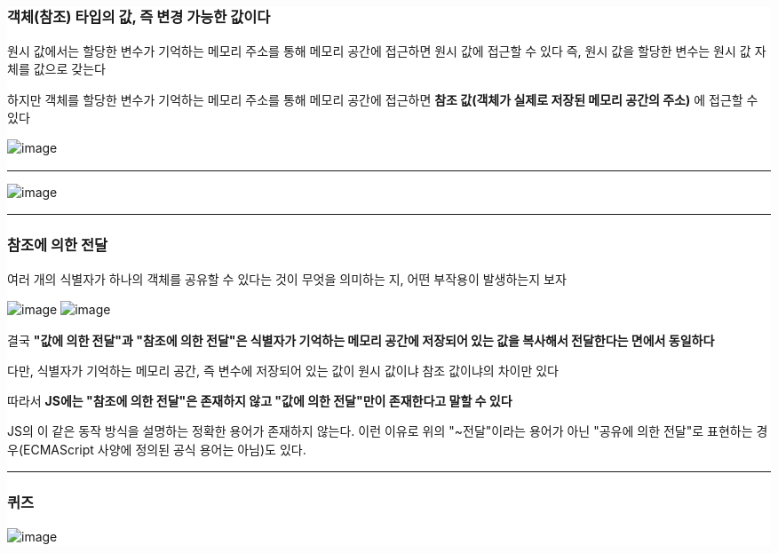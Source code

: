 
### 객체(참조) 타입의 값, 즉 변경 가능한 값이다

원시 값에서는 할당한 변수가 기억하는 메모리 주소를 통해 메모리 공간에 접근하면 원시 값에 접근할 수 있다
즉, 원시 값을 할당한 변수는 원시 값 자체를 값으로 갖는다

하지만 객체를 할당한 변수가 기억하는 메모리 주소를 통해 메모리 공간에 접근하면 **참조 값(객체가 실제로 저장된 메모리 공간의 주소)** 에 접근할 수 있다

<img width="574" alt="image" src="https://github.com/user-attachments/assets/4f267eb0-6b8e-45f7-8d92-6f3e6f18d026">

---

<img width="550" alt="image" src="https://github.com/user-attachments/assets/4e64efe9-367a-41a6-a1a2-eacb326eb43f">

---

### 참조에 의한 전달

여러 개의 식별자가 하나의 객체를 공유할 수 있다는 것이 무엇을 의미하는 지, 어떤 부작용이 발생하는지 보자

<img width="564" alt="image" src="https://github.com/user-attachments/assets/6040babd-1bd5-4ced-88de-bb2d597c71bc">

<img width="563" alt="image" src="https://github.com/user-attachments/assets/927f10a4-c8ad-44eb-bbe8-0342a38bcd1a">

결국 **"값에 의한 전달"과 "참조에 의한 전달"은 식별자가 기억하는 메모리 공간에 저장되어 있는 값을 복사해서 전달한다는 면에서 동일하다**

다만, 식별자가 기억하는 메모리 공간, 즉 변수에 저장되어 있는 값이 원시 값이냐 참조 값이냐의 차이만 있다

따라서 **JS에는 "참조에 의한 전달"은 존재하지 않고 "값에 의한 전달"만이 존재한다고 말할 수 있다**

JS의 이 같은 동작 방식을 설명하는 정확한 용어가 존재하지 않는다. 이런 이유로 위의 "~전달"이라는 용어가 아닌 "공유에 의한 전달"로 표현하는 경우(ECMAScript 사양에 정의된 공식 용어는 아님)도 있다.

---

### 퀴즈

<img width="569" alt="image" src="https://github.com/user-attachments/assets/c56f572b-d1a8-450e-bb94-6b4f7d9c8380">

